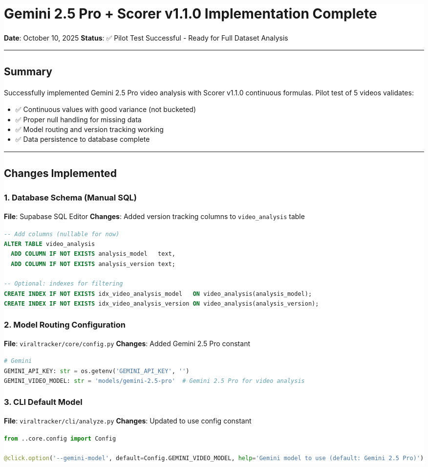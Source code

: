 # Gemini 2.5 Pro + Scorer v1.1.0 Implementation Complete

**Date**: October 10, 2025
**Status**: ✅ Pilot Test Successful - Ready for Full Dataset Analysis

---

## Summary

Successfully implemented Gemini 2.5 Pro video analysis with Scorer v1.1.0 continuous formulas. Pilot test of 5 videos validates:
- ✅ Continuous values with good variance (not bucketed)
- ✅ Proper null handling for missing data
- ✅ Model routing and version tracking working
- ✅ Data persistence to database complete

---

## Changes Implemented

### 1. Database Schema (Manual SQL)
**File**: Supabase SQL Editor
**Changes**: Added version tracking columns to `video_analysis` table

```sql
-- Add columns (nullable for now)
ALTER TABLE video_analysis
  ADD COLUMN IF NOT EXISTS analysis_model   text,
  ADD COLUMN IF NOT EXISTS analysis_version text;

-- Optional: indexes for filtering
CREATE INDEX IF NOT EXISTS idx_video_analysis_model   ON video_analysis(analysis_model);
CREATE INDEX IF NOT EXISTS idx_video_analysis_version ON video_analysis(analysis_version);
```

### 2. Model Routing Configuration
**File**: `viraltracker/core/config.py`
**Changes**: Added Gemini 2.5 Pro constant

```python
# Gemini
GEMINI_API_KEY: str = os.getenv('GEMINI_API_KEY', '')
GEMINI_VIDEO_MODEL: str = 'models/gemini-2.5-pro'  # Gemini 2.5 Pro for video analysis
```

### 3. CLI Default Model
**File**: `viraltracker/cli/analyze.py`
**Changes**: Updated to use config constant

```python
from ..core.config import Config

@click.option('--gemini-model', default=Config.GEMINI_VIDEO_MODEL, help='Gemini model to use (default: Gemini 2.5 Pro)')
```
